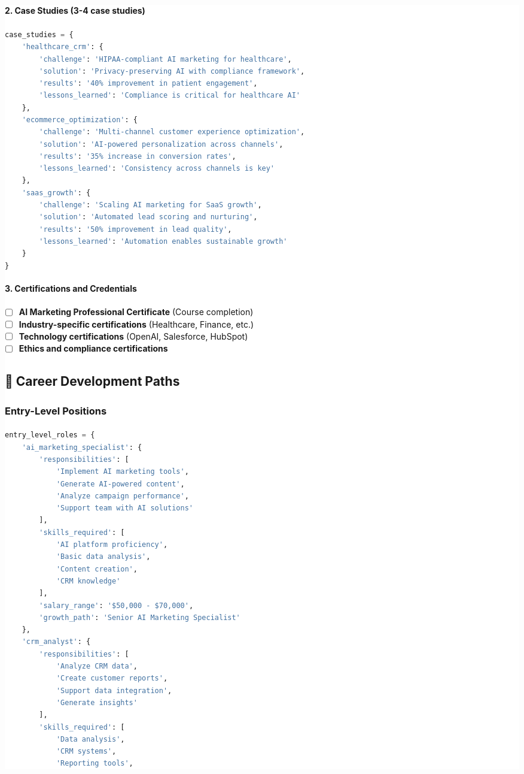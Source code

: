 
#### **2. Case Studies (3-4 case studies)**
```python
case_studies = {
    'healthcare_crm': {
        'challenge': 'HIPAA-compliant AI marketing for healthcare',
        'solution': 'Privacy-preserving AI with compliance framework',
        'results': '40% improvement in patient engagement',
        'lessons_learned': 'Compliance is critical for healthcare AI'
    },
    'ecommerce_optimization': {
        'challenge': 'Multi-channel customer experience optimization',
        'solution': 'AI-powered personalization across channels',
        'results': '35% increase in conversion rates',
        'lessons_learned': 'Consistency across channels is key'
    },
    'saas_growth': {
        'challenge': 'Scaling AI marketing for SaaS growth',
        'solution': 'Automated lead scoring and nurturing',
        'results': '50% improvement in lead quality',
        'lessons_learned': 'Automation enables sustainable growth'
    }
}
```

#### **3. Certifications and Credentials**
- [ ] **AI Marketing Professional Certificate** (Course completion)
- [ ] **Industry-specific certifications** (Healthcare, Finance, etc.)
- [ ] **Technology certifications** (OpenAI, Salesforce, HubSpot)
- [ ] **Ethics and compliance certifications**

## 🚀 **Career Development Paths**

### **Entry-Level Positions**
```python
entry_level_roles = {
    'ai_marketing_specialist': {
        'responsibilities': [
            'Implement AI marketing tools',
            'Generate AI-powered content',
            'Analyze campaign performance',
            'Support team with AI solutions'
        ],
        'skills_required': [
            'AI platform proficiency',
            'Basic data analysis',
            'Content creation',
            'CRM knowledge'
        ],
        'salary_range': '$50,000 - $70,000',
        'growth_path': 'Senior AI Marketing Specialist'
    },
    'crm_analyst': {
        'responsibilities': [
            'Analyze CRM data',
            'Create customer reports',
            'Support data integration',
            'Generate insights'
        ],
        'skills_required': [
            'Data analysis',
            'CRM systems',
            'Reporting tools',
```